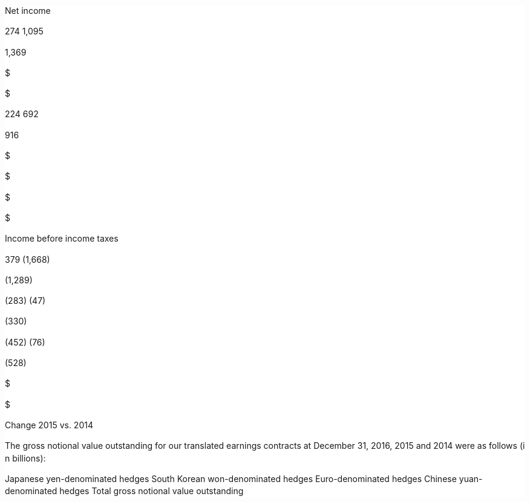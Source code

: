 Net
income

274
1,095

1,369

$

$

224
692

916

$

$

$

$

Income
before
income
taxes

379
(1,668)

(1,289)

(283)
(47)

(330)

(452)
(76)

(528)

$

$

Change
2015 vs. 2014

The gross notional value outstanding for our translated earnings contracts at December 31, 2016, 2015 and 2014 were as follows (in billions):

Japanese yen-denominated hedges
South Korean won-denominated hedges
Euro-denominated hedges
Chinese yuan-denominated hedges
Total gross notional value outstanding
